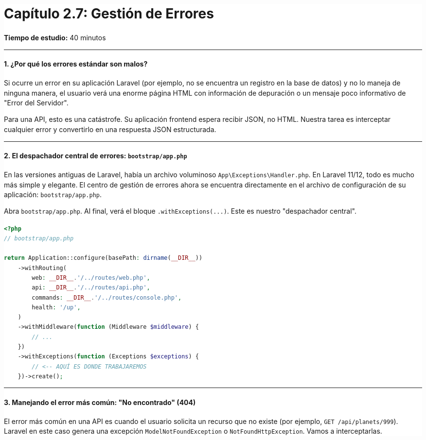 # **Capítulo 2.7: Gestión de Errores**
**Tiempo de estudio:** 40 minutos

---

#### **1. ¿Por qué los errores estándar son malos?**

Si ocurre un error en su aplicación Laravel (por ejemplo, no se encuentra un registro en la base de datos) y no lo maneja de ninguna manera, el usuario verá una enorme página HTML con información de depuración o un mensaje poco informativo de "Error del Servidor".

Para una API, esto es una catástrofe. Su aplicación frontend espera recibir JSON, no HTML. Nuestra tarea es interceptar cualquier error y convertirlo en una respuesta JSON estructurada.

---

#### **2. El despachador central de errores: `bootstrap/app.php`**

En las versiones antiguas de Laravel, había un archivo voluminoso `App\Exceptions\Handler.php`. En Laravel 11/12, todo es mucho más simple y elegante. El centro de gestión de errores ahora se encuentra directamente en el archivo de configuración de su aplicación: `bootstrap/app.php`.

Abra `bootstrap/app.php`. Al final, verá el bloque `.withExceptions(...)`. Este es nuestro "despachador central".

```php
<?php
// bootstrap/app.php

return Application::configure(basePath: dirname(__DIR__))
    ->withRouting(
        web: __DIR__.'/../routes/web.php',
        api: __DIR__.'/../routes/api.php',
        commands: __DIR__.'/../routes/console.php',
        health: '/up',
    )
    ->withMiddleware(function (Middleware $middleware) {
        // ...
    })
    ->withExceptions(function (Exceptions $exceptions) {
        // <-- AQUÍ ES DONDE TRABAJAREMOS
    })->create();
```

---

#### **3. Manejando el error más común: "No encontrado" (404)**

El error más común en una API es cuando el usuario solicita un recurso que no existe (por ejemplo, `GET /api/planets/999`). Laravel en este caso genera una excepción `ModelNotFoundException` o `NotFoundHttpException`. Vamos a interceptarlas.
